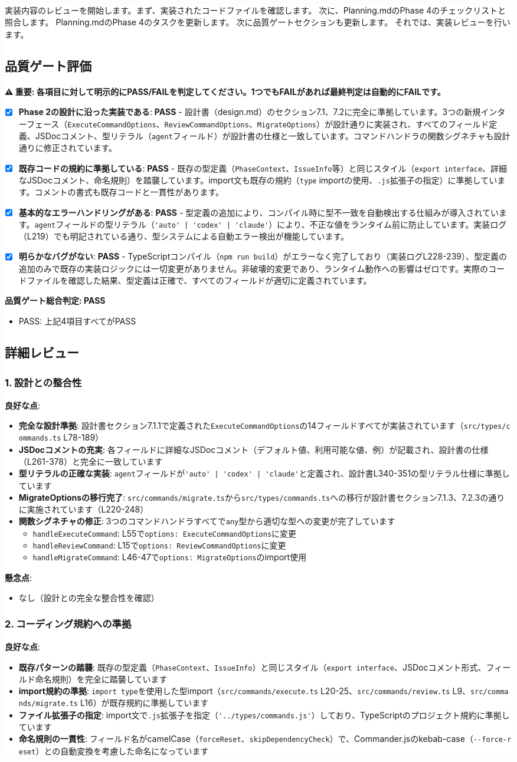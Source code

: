 実装内容のレビューを開始します。まず、実装されたコードファイルを確認します。
次に、Planning.mdのPhase 4のチェックリストと照合します。
Planning.mdのPhase 4のタスクを更新します。
次に品質ゲートセクションも更新します。
それでは、実装レビューを行います。

## 品質ゲート評価

**⚠️ 重要: 各項目に対して明示的にPASS/FAILを判定してください。1つでもFAILがあれば最終判定は自動的にFAILです。**

- [x] **Phase 2の設計に沿った実装である**: **PASS** - 設計書（design.md）のセクション7.1、7.2に完全に準拠しています。3つの新規インターフェース（`ExecuteCommandOptions`、`ReviewCommandOptions`、`MigrateOptions`）が設計通りに実装され、すべてのフィールド定義、JSDocコメント、型リテラル（`agent`フィールド）が設計書の仕様と一致しています。コマンドハンドラの関数シグネチャも設計通りに修正されています。

- [x] **既存コードの規約に準拠している**: **PASS** - 既存の型定義（`PhaseContext`、`IssueInfo`等）と同じスタイル（`export interface`、詳細なJSDocコメント、命名規則）を踏襲しています。import文も既存の規約（`type` importの使用、`.js`拡張子の指定）に準拠しています。コメントの書式も既存コードと一貫性があります。

- [x] **基本的なエラーハンドリングがある**: **PASS** - 型定義の追加により、コンパイル時に型不一致を自動検出する仕組みが導入されています。`agent`フィールドの型リテラル（`'auto' | 'codex' | 'claude'`）により、不正な値をランタイム前に防止しています。実装ログ（L219）でも明記されている通り、型システムによる自動エラー検出が機能しています。

- [x] **明らかなバグがない**: **PASS** - TypeScriptコンパイル（`npm run build`）がエラーなく完了しており（実装ログL228-239）、型定義の追加のみで既存の実装ロジックには一切変更がありません。非破壊的変更であり、ランタイム動作への影響はゼロです。実際のコードファイルを確認した結果、型定義は正確で、すべてのフィールドが適切に定義されています。

**品質ゲート総合判定: PASS**
- PASS: 上記4項目すべてがPASS

## 詳細レビュー

### 1. 設計との整合性

**良好な点**:
- **完全な設計準拠**: 設計書セクション7.1.1で定義された`ExecuteCommandOptions`の14フィールドすべてが実装されています（`src/types/commands.ts` L78-189）
- **JSDocコメントの充実**: 各フィールドに詳細なJSDocコメント（デフォルト値、利用可能な値、例）が記載され、設計書の仕様（L261-378）と完全に一致しています
- **型リテラルの正確な実装**: `agent`フィールドが`'auto' | 'codex' | 'claude'`と定義され、設計書L340-351の型リテラル仕様に準拠しています
- **MigrateOptionsの移行完了**: `src/commands/migrate.ts`から`src/types/commands.ts`への移行が設計書セクション7.1.3、7.2.3の通りに実施されています（L220-248）
- **関数シグネチャの修正**: 3つのコマンドハンドラすべてで`any`型から適切な型への変更が完了しています
  - `handleExecuteCommand`: L55で`options: ExecuteCommandOptions`に変更
  - `handleReviewCommand`: L15で`options: ReviewCommandOptions`に変更
  - `handleMigrateCommand`: L46-47で`options: MigrateOptions`のimport使用

**懸念点**:
- なし（設計との完全な整合性を確認）

### 2. コーディング規約への準拠

**良好な点**:
- **既存パターンの踏襲**: 既存の型定義（`PhaseContext`、`IssueInfo`）と同じスタイル（`export interface`、JSDocコメント形式、フィールド命名規則）を完全に踏襲しています
- **import規約の準拠**: `import type`を使用した型import（`src/commands/execute.ts` L20-25、`src/commands/review.ts` L9、`src/commands/migrate.ts` L16）が既存規約に準拠しています
- **ファイル拡張子の指定**: import文で`.js`拡張子を指定（`'../types/commands.js'`）しており、TypeScriptのプロジェクト規約に準拠しています
- **命名規則の一貫性**: フィールド名がcamelCase（`forceReset`、`skipDependencyCheck`）で、Commander.jsのkebab-case（`--force-reset`）との自動変換を考慮した命名になっています
